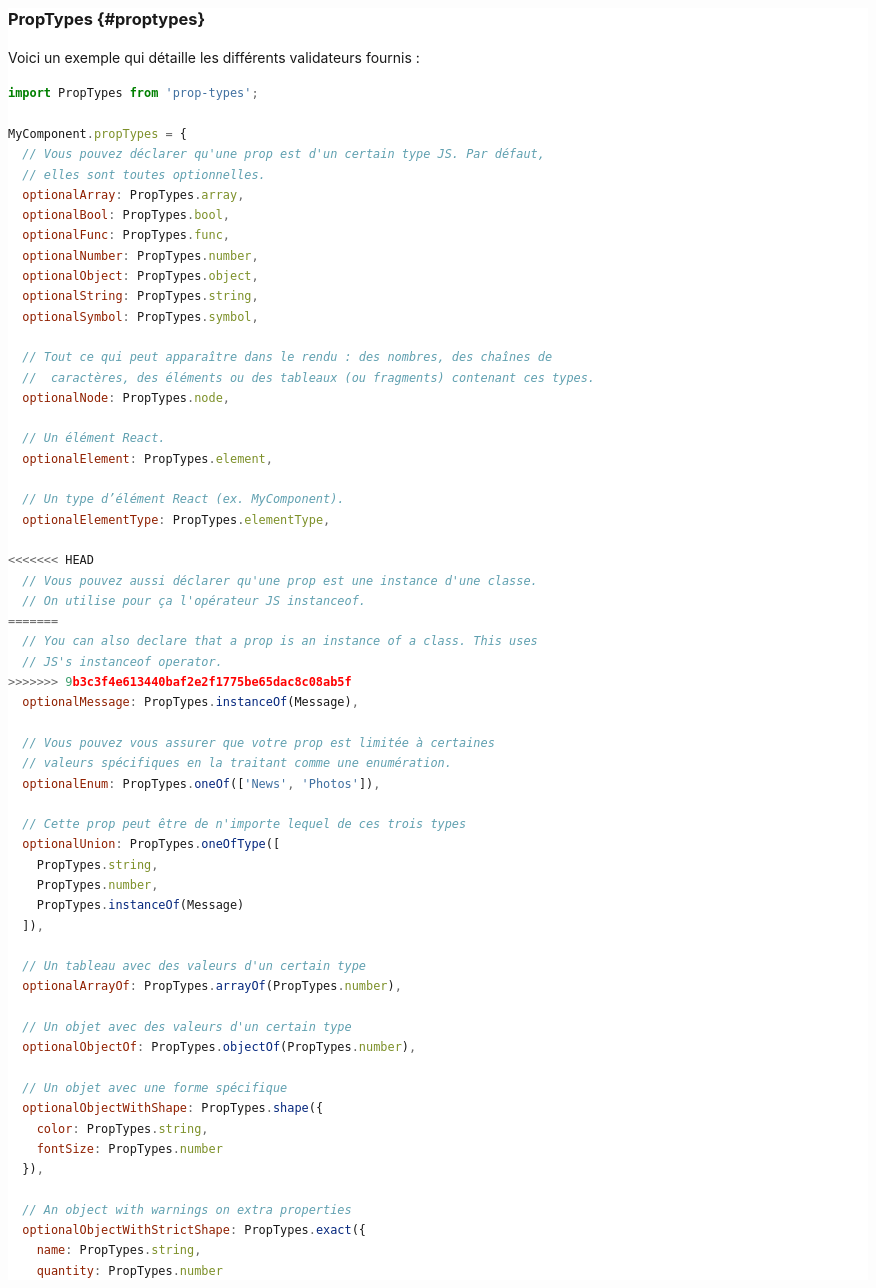 ### PropTypes {#proptypes}

Voici un exemple qui détaille les différents validateurs fournis :

```javascript
import PropTypes from 'prop-types';

MyComponent.propTypes = {
  // Vous pouvez déclarer qu'une prop est d'un certain type JS. Par défaut,
  // elles sont toutes optionnelles.
  optionalArray: PropTypes.array,
  optionalBool: PropTypes.bool,
  optionalFunc: PropTypes.func,
  optionalNumber: PropTypes.number,
  optionalObject: PropTypes.object,
  optionalString: PropTypes.string,
  optionalSymbol: PropTypes.symbol,

  // Tout ce qui peut apparaître dans le rendu : des nombres, des chaînes de
  //  caractères, des éléments ou des tableaux (ou fragments) contenant ces types.
  optionalNode: PropTypes.node,

  // Un élément React.
  optionalElement: PropTypes.element,

  // Un type d’élément React (ex. MyComponent).
  optionalElementType: PropTypes.elementType,

<<<<<<< HEAD
  // Vous pouvez aussi déclarer qu'une prop est une instance d'une classe.
  // On utilise pour ça l'opérateur JS instanceof.
=======
  // You can also declare that a prop is an instance of a class. This uses
  // JS's instanceof operator.
>>>>>>> 9b3c3f4e613440baf2e2f1775be65dac8c08ab5f
  optionalMessage: PropTypes.instanceOf(Message),

  // Vous pouvez vous assurer que votre prop est limitée à certaines
  // valeurs spécifiques en la traitant comme une enumération.
  optionalEnum: PropTypes.oneOf(['News', 'Photos']),

  // Cette prop peut être de n'importe lequel de ces trois types
  optionalUnion: PropTypes.oneOfType([
    PropTypes.string,
    PropTypes.number,
    PropTypes.instanceOf(Message)
  ]),

  // Un tableau avec des valeurs d'un certain type
  optionalArrayOf: PropTypes.arrayOf(PropTypes.number),

  // Un objet avec des valeurs d'un certain type
  optionalObjectOf: PropTypes.objectOf(PropTypes.number),

  // Un objet avec une forme spécifique
  optionalObjectWithShape: PropTypes.shape({
    color: PropTypes.string,
    fontSize: PropTypes.number
  }),

  // An object with warnings on extra properties
  optionalObjectWithStrictShape: PropTypes.exact({
    name: PropTypes.string,
    quantity: PropTypes.number
```